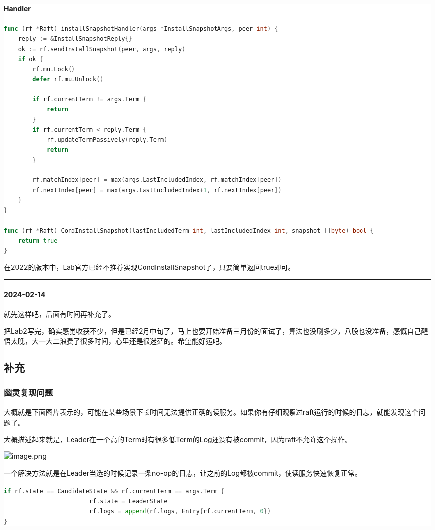 #### Handler

```go
func (rf *Raft) installSnapshotHandler(args *InstallSnapshotArgs, peer int) {
	reply := &InstallSnapshotReply{}
	ok := rf.sendInstallSnapshot(peer, args, reply)
	if ok {
		rf.mu.Lock()
		defer rf.mu.Unlock()

		if rf.currentTerm != args.Term {
			return
		}
		if rf.currentTerm < reply.Term {
			rf.updateTermPassively(reply.Term)
			return
		}

		rf.matchIndex[peer] = max(args.LastIncludedIndex, rf.matchIndex[peer])
		rf.nextIndex[peer] = max(args.LastIncludedIndex+1, rf.nextIndex[peer])
	}
}

func (rf *Raft) CondInstallSnapshot(lastIncludedTerm int, lastIncludedIndex int, snapshot []byte) bool {
	return true
}
```

在2022的版本中，Lab官方已经不推荐实现CondInstallSnapshot了，只要简单返回true即可。

-----

#### 2024-02-14

就先这样吧，后面有时间再补充了。

把Lab2写完，确实感觉收获不少，但是已经2月中旬了，马上也要开始准备三月份的面试了，算法也没刷多少，八股也没准备，感慨自己醒悟太晚，大一大二浪费了很多时间，心里还是很迷茫的。希望能好运吧。

## 补充

### 幽灵复现问题

大概就是下面图片表示的，可能在某些场景下长时间无法提供正确的读服务。如果你有仔细观察过raft运行的时候的日志，就能发现这个问题了。

大概描述起来就是，Leader在一个高的Term时有很多低Term的Log还没有被commit，因为raft不允许这个操作。

![image.png](../assets/images/11a0e3cf91a646b18c590311d857fd19~tplv-k3u1fbpfcp-zoom-in-crop-mark:1512:0:0:0.awebp)

一个解决方法就是在Leader当选的时候记录一条no-op的日志，让之前的Log都被commit，使读服务快速恢复正常。

```go
if rf.state == CandidateState && rf.currentTerm == args.Term {
						rf.state = LeaderState
						rf.logs = append(rf.logs, Entry{rf.currentTerm, 0})
}
```
